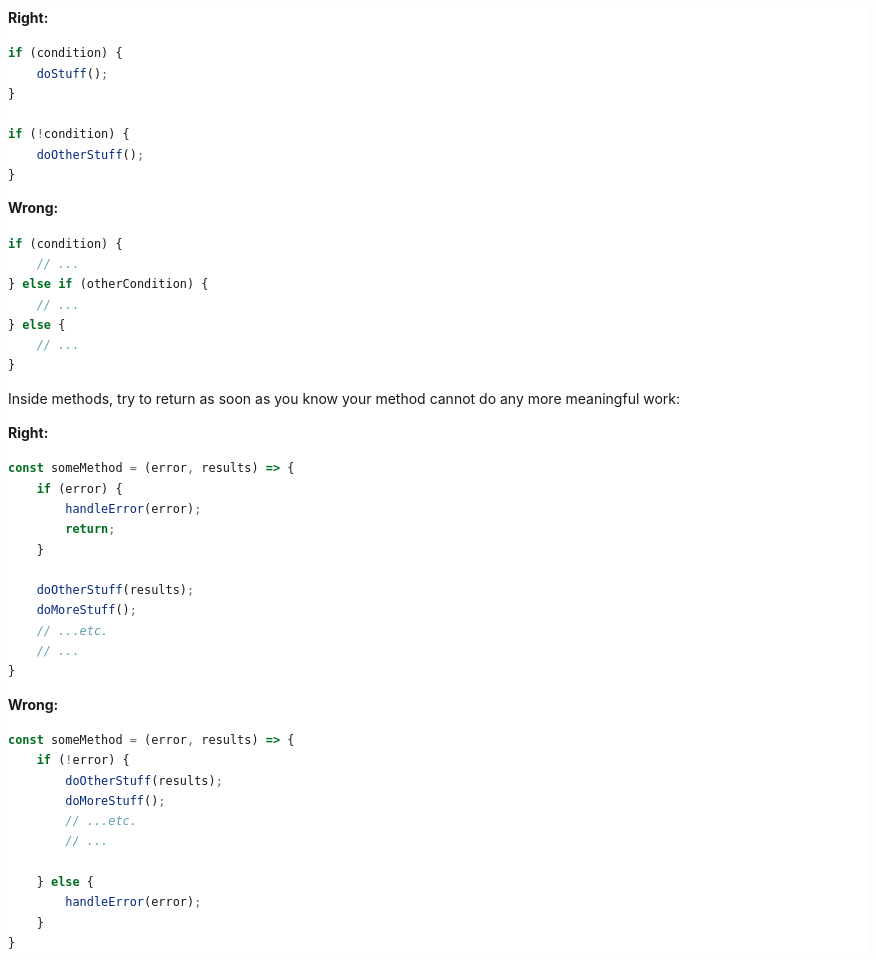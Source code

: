 **Right:**
```js
if (condition) {
	doStuff();
}

if (!condition) {
	doOtherStuff();
}
```

**Wrong:**
```js
if (condition) {
	// ...
} else if (otherCondition) {
	// ...
} else {
	// ...
}
```

Inside methods, try to return as soon as you know your method cannot do any more meaningful work:

**Right:**
```js
const someMethod = (error, results) => {
	if (error) {
		handleError(error);
		return;
	}

	doOtherStuff(results);
	doMoreStuff();
	// ...etc.
	// ...
}
```

**Wrong:**
```js
const someMethod = (error, results) => {
	if (!error) {
		doOtherStuff(results);
		doMoreStuff();
		// ...etc.
		// ...

	} else {
		handleError(error);
	}
}
```